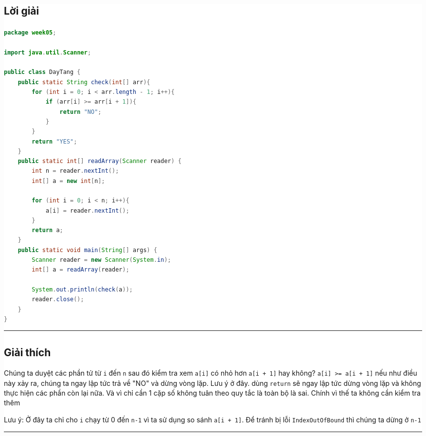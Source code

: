 ## **Lời giải**
```java
package week05;

import java.util.Scanner;

public class DayTang {
    public static String check(int[] arr){
        for (int i = 0; i < arr.length - 1; i++){
            if (arr[i] >= arr[i + 1]){
                return "NO";
            }
        }
        return "YES";
    }
    public static int[] readArray(Scanner reader) {
        int n = reader.nextInt();
        int[] a = new int[n];

        for (int i = 0; i < n; i++){
            a[i] = reader.nextInt();
        }
        return a;
    }
    public static void main(String[] args) {
        Scanner reader = new Scanner(System.in);
        int[] a = readArray(reader);

        System.out.println(check(a));
        reader.close();
    }
}

```
---

## **Giải thích**
Chúng ta duyệt các phần tử từ `i` đến `n` sau đó kiểm tra xem `a[i]` có nhỏ hơn `a[i + 1]` hay không?
`a[i] >= a[i + 1]` nếu như điều này xảy ra, chúng ta ngay lập tức trả về "NO" và dừng vòng lặp. Lưu ý ở đây. dùng `return`
sẽ ngay lập tức dừng vòng lặp và không thực hiện các phần còn lại nữa. Và vì chỉ cần 1 cặp số không tuân theo quy tắc là
toàn bộ là sai. Chính vì thế ta không cần kiểm tra thêm

Lưu ý: Ở đây ta chỉ cho `i` chạy từ 0 đến `n-1` vì ta sử dụng so sánh `a[i + 1]`. Để tránh bị lỗi `IndexOutOfBound` thì 
chúng ta dừng ở `n-1`

---
